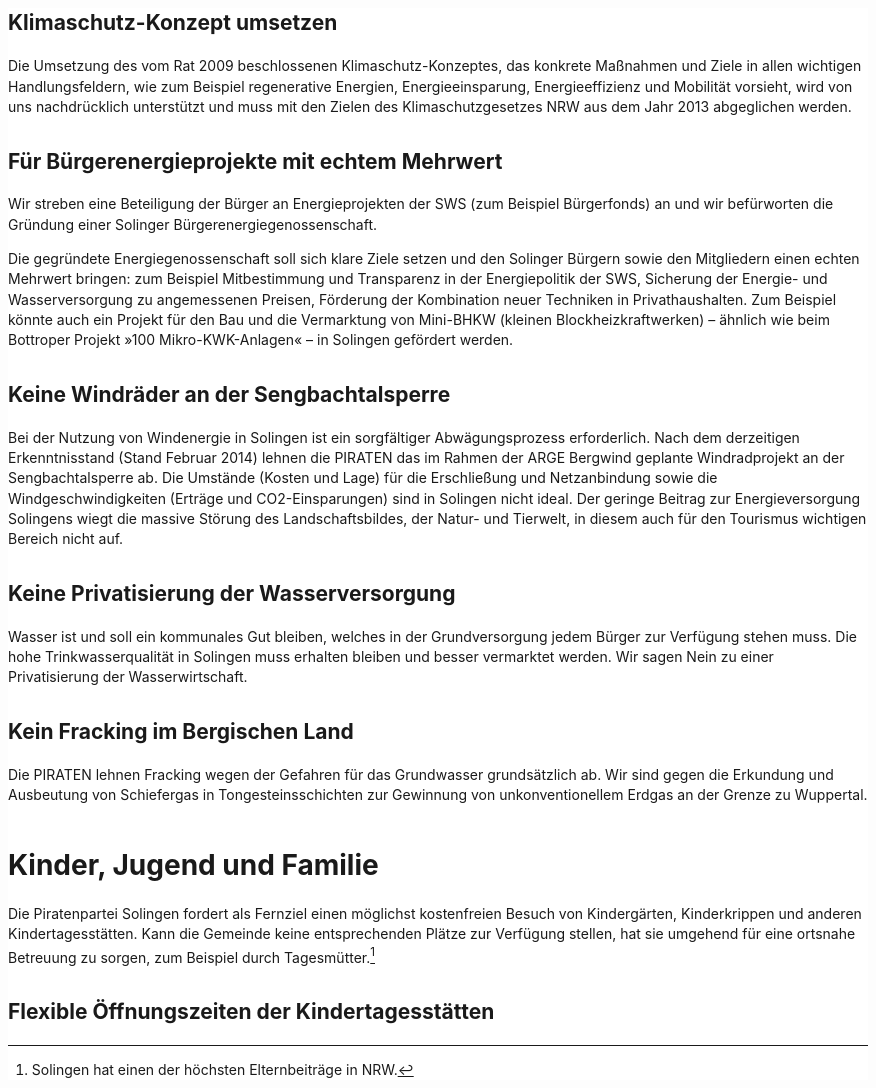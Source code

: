 ## Klimaschutz-Konzept umsetzen

Die Umsetzung des vom Rat 2009 beschlossenen Klimaschutz-Konzeptes, das konkrete Maßnahmen und Ziele in allen wichtigen Handlungsfeldern, wie zum Beispiel regenerative Energien, Energieeinsparung, Energieeffizienz und Mobilität vorsieht, wird von uns nachdrücklich unterstützt und muss mit den Zielen des Klimaschutzgesetzes NRW aus dem Jahr 2013 abgeglichen werden. 

## Für Bürgerenergieprojekte mit echtem Mehrwert

Wir streben eine Beteiligung der Bürger an Energieprojekten der SWS (zum Beispiel Bürgerfonds) an und wir befürworten die Gründung einer Solinger Bürgerenergiegenossenschaft.

Die gegründete Energiegenossenschaft soll sich klare Ziele setzen und den Solinger Bürgern sowie den Mitgliedern einen echten Mehrwert bringen: zum Beispiel Mitbestimmung und Transparenz in der Energiepolitik der SWS, Sicherung der Energie- und Wasserversorgung zu angemessenen Preisen, Förderung der Kombination neuer Techniken in Privathaushalten. Zum Beispiel könnte auch ein Projekt für den Bau und die Vermarktung von Mini-BHKW (kleinen Blockheizkraftwerken) – ähnlich wie beim Bottroper Projekt »100 Mikro-KWK-Anlagen« – in Solingen gefördert werden.

## Keine Windräder an der Sengbachtalsperre

Bei der Nutzung von Windenergie in Solingen ist ein sorgfältiger Abwägungsprozess erforderlich. Nach dem derzeitigen Erkenntnisstand (Stand Februar 2014) lehnen die PIRATEN das im Rahmen der ARGE Bergwind geplante Windradprojekt an der Sengbachtalsperre ab. Die Umstände (Kosten und Lage) für die Erschließung und Netzanbindung sowie die Windgeschwindigkeiten (Erträge und CO2-Einsparungen) sind in Solingen nicht ideal. Der geringe Beitrag zur Energieversorgung Solingens wiegt die massive Störung des Landschaftsbildes, der Natur- und Tierwelt, in diesem auch für den Tourismus wichtigen Bereich nicht auf. 

## Keine Privatisierung der Wasserversorgung

Wasser ist und soll ein kommunales Gut bleiben, welches in der Grundversorgung jedem Bürger zur Verfügung stehen muss. Die hohe Trinkwasserqualität in Solingen muss erhalten bleiben und besser vermarktet werden. Wir sagen Nein zu einer Privatisierung der Wasserwirtschaft.
 
## Kein Fracking im Bergischen Land

Die PIRATEN lehnen Fracking wegen der Gefahren für das Grundwasser grundsätzlich ab. Wir sind gegen die Erkundung und Ausbeutung von Schiefergas in Tongesteinsschichten zur Gewinnung von unkonventionellem Erdgas an der Grenze zu Wuppertal. 

# Kinder, Jugend und Familie
 
Die Piratenpartei Solingen fordert als Fernziel einen möglichst kostenfreien Besuch von Kindergärten, Kinderkrippen und anderen Kindertagesstätten. Kann die Gemeinde keine entsprechenden Plätze zur Verfügung stellen, hat sie umgehend für eine ortsnahe Betreuung zu sorgen, zum Beispiel durch Tagesmütter.[^2]
 
## Flexible Öffnungszeiten der Kindertagesstätten


[^1]: http://www.offenedaten.moers.de/
[^2]: Solingen hat einen der höchsten Elternbeiträge in NRW.
[^3]: Siehe dazu http://www.heimat-im-quartier.de/foren/topic/was-macht-eine-stadt-oder-gemeinde-fuer-jugendliche-lebenswert/
[^4]: Eine weitere Förderung durch EU-Fördermittel ist wünschenswert.
[^5]: http://www.migazin.de/2014/02/26/migrantenorganisationen-kernproblem-ist-die-fehlende-institutionelle-foerderung/